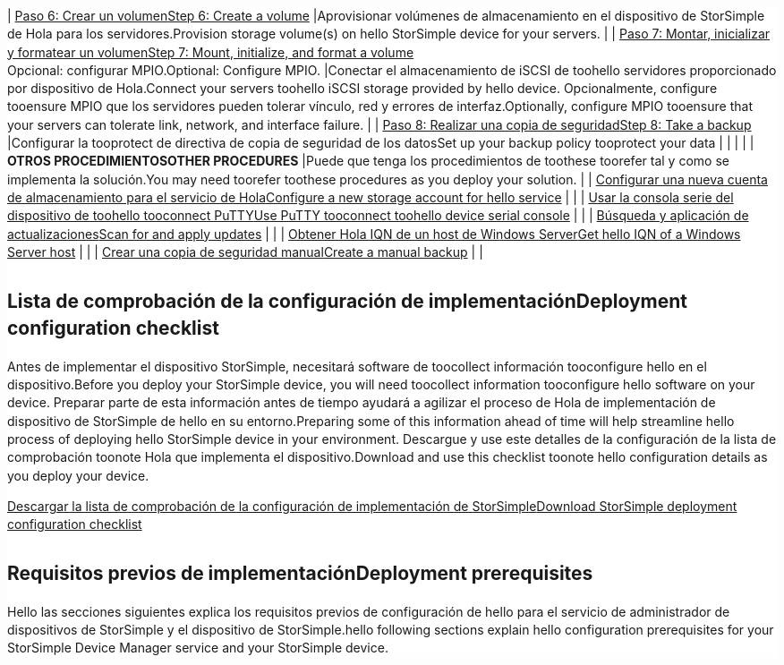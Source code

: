 | [<span data-ttu-id="0cef1-146">Paso 6: Crear un volumen</span><span class="sxs-lookup"><span data-stu-id="0cef1-146">Step 6: Create a volume</span></span>](#step-6-create-a-volume) |<span data-ttu-id="0cef1-147">Aprovisionar volúmenes de almacenamiento en el dispositivo de StorSimple de Hola para los servidores.</span><span class="sxs-lookup"><span data-stu-id="0cef1-147">Provision storage volume(s) on hello StorSimple device for your servers.</span></span> |
| [<span data-ttu-id="0cef1-148">Paso 7: Montar, inicializar y formatear un volumen</span><span class="sxs-lookup"><span data-stu-id="0cef1-148">Step 7: Mount, initialize, and format a volume</span></span>](#step-7-mount-initialize-and-format-a-volume) </br><span data-ttu-id="0cef1-149">Opcional: configurar MPIO.</span><span class="sxs-lookup"><span data-stu-id="0cef1-149">Optional: Configure MPIO.</span></span> |<span data-ttu-id="0cef1-150">Conectar el almacenamiento de iSCSI de toohello servidores proporcionado por dispositivo de Hola.</span><span class="sxs-lookup"><span data-stu-id="0cef1-150">Connect your servers toohello iSCSI storage provided by hello device.</span></span> <span data-ttu-id="0cef1-151">Opcionalmente, configure tooensure MPIO que los servidores pueden tolerar vínculo, red y errores de interfaz.</span><span class="sxs-lookup"><span data-stu-id="0cef1-151">Optionally, configure MPIO tooensure that your servers can tolerate link, network, and interface failure.</span></span> |
| [<span data-ttu-id="0cef1-152">Paso 8: Realizar una copia de seguridad</span><span class="sxs-lookup"><span data-stu-id="0cef1-152">Step 8: Take a backup</span></span>](#step-8-take-a-backup) |<span data-ttu-id="0cef1-153">Configurar la tooprotect de directiva de copia de seguridad de los datos</span><span class="sxs-lookup"><span data-stu-id="0cef1-153">Set up your backup policy tooprotect your data</span></span> |
|  | |
| <span data-ttu-id="0cef1-154">**OTROS PROCEDIMIENTOS**</span><span class="sxs-lookup"><span data-stu-id="0cef1-154">**OTHER PROCEDURES**</span></span> |<span data-ttu-id="0cef1-155">Puede que tenga los procedimientos de toothese toorefer tal y como se implementa la solución.</span><span class="sxs-lookup"><span data-stu-id="0cef1-155">You may need toorefer toothese procedures as you deploy your solution.</span></span> |
| [<span data-ttu-id="0cef1-156">Configurar una nueva cuenta de almacenamiento para el servicio de Hola</span><span class="sxs-lookup"><span data-stu-id="0cef1-156">Configure a new storage account for hello service</span></span>](#configure-a-new-storage-account-for-the-service) | |
| [<span data-ttu-id="0cef1-157">Usar la consola serie del dispositivo de toohello tooconnect PuTTY</span><span class="sxs-lookup"><span data-stu-id="0cef1-157">Use PuTTY tooconnect toohello device serial console</span></span>](#use-putty-to-connect-to-the-device-serial-console) | |
| [<span data-ttu-id="0cef1-158">Búsqueda y aplicación de actualizaciones</span><span class="sxs-lookup"><span data-stu-id="0cef1-158">Scan for and apply updates</span></span>](#scan-for-and-apply-updates) | |
| [<span data-ttu-id="0cef1-159">Obtener Hola IQN de un host de Windows Server</span><span class="sxs-lookup"><span data-stu-id="0cef1-159">Get hello IQN of a Windows Server host</span></span>](#get-the-iqn-of-a-windows-server-host) | |
| [<span data-ttu-id="0cef1-160">Crear una copia de seguridad manual</span><span class="sxs-lookup"><span data-stu-id="0cef1-160">Create a manual backup</span></span>](#create-a-manual-backup) | |


## <a name="deployment-configuration-checklist"></a><span data-ttu-id="0cef1-161">Lista de comprobación de la configuración de implementación</span><span class="sxs-lookup"><span data-stu-id="0cef1-161">Deployment configuration checklist</span></span>
<span data-ttu-id="0cef1-162">Antes de implementar el dispositivo StorSimple, necesitará software de toocollect información tooconfigure hello en el dispositivo.</span><span class="sxs-lookup"><span data-stu-id="0cef1-162">Before you deploy your StorSimple device, you will need toocollect information tooconfigure hello software on your device.</span></span> <span data-ttu-id="0cef1-163">Preparar parte de esta información antes de tiempo ayudará a agilizar el proceso de Hola de implementación de dispositivo de StorSimple de hello en su entorno.</span><span class="sxs-lookup"><span data-stu-id="0cef1-163">Preparing some of this information ahead of time will help streamline hello process of deploying hello StorSimple device in your environment.</span></span> <span data-ttu-id="0cef1-164">Descargue y use este detalles de la configuración de la lista de comprobación toonote Hola que implementa el dispositivo.</span><span class="sxs-lookup"><span data-stu-id="0cef1-164">Download and use this checklist toonote hello configuration details as you deploy your device.</span></span>

[<span data-ttu-id="0cef1-165">Descargar la lista de comprobación de la configuración de implementación de StorSimple</span><span class="sxs-lookup"><span data-stu-id="0cef1-165">Download StorSimple deployment configuration checklist</span></span>](http://www.microsoft.com/download/details.aspx?id=49159)

## <a name="deployment-prerequisites"></a><span data-ttu-id="0cef1-166">Requisitos previos de implementación</span><span class="sxs-lookup"><span data-stu-id="0cef1-166">Deployment prerequisites</span></span>
<span data-ttu-id="0cef1-167">Hello las secciones siguientes explica los requisitos previos de configuración de hello para el servicio de administrador de dispositivos de StorSimple y el dispositivo de StorSimple.</span><span class="sxs-lookup"><span data-stu-id="0cef1-167">hello following sections explain hello configuration prerequisites for your StorSimple Device Manager service and your StorSimple device.</span></span>
